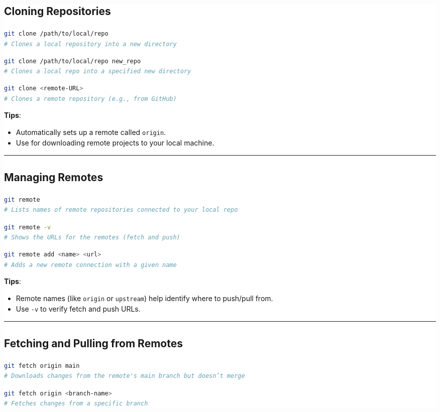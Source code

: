 
## Cloning Repositories

```bash
git clone /path/to/local/repo
# Clones a local repository into a new directory
```

```bash
git clone /path/to/local/repo new_repo
# Clones a local repo into a specified new directory
```

```bash
git clone <remote-URL>
# Clones a remote repository (e.g., from GitHub)
```

**Tips**:
- Automatically sets up a remote called `origin`.
- Use for downloading remote projects to your local machine.

---

## Managing Remotes

```bash
git remote
# Lists names of remote repositories connected to your local repo
```

```bash
git remote -v
# Shows the URLs for the remotes (fetch and push)
```

```bash
git remote add <name> <url>
# Adds a new remote connection with a given name
```

**Tips**:
- Remote names (like `origin` or `upstream`) help identify where to push/pull from.
- Use `-v` to verify fetch and push URLs.

---

## Fetching and Pulling from Remotes

```bash
git fetch origin main
# Downloads changes from the remote's main branch but doesn’t merge
```

```bash
git fetch origin <branch-name>
# Fetches changes from a specific branch
```
